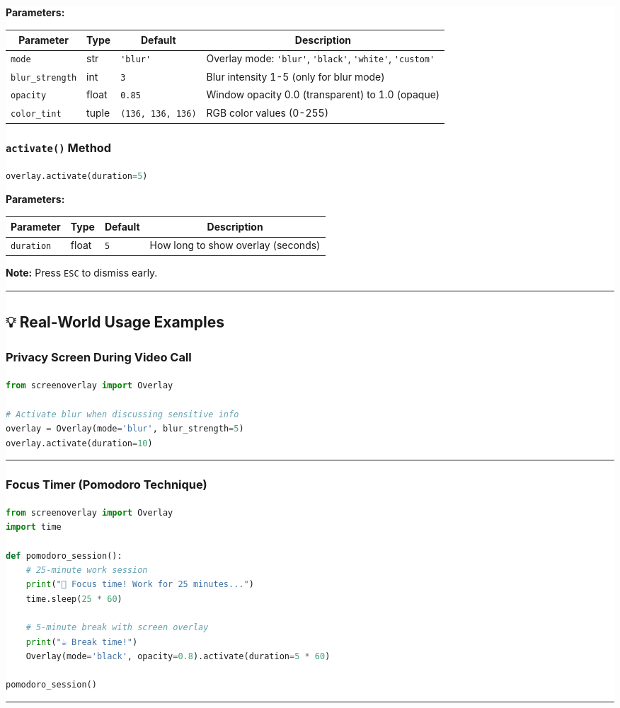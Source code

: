 **Parameters:**

| Parameter | Type | Default | Description |
|-----------|------|---------|-------------|
| `mode` | str | `'blur'` | Overlay mode: `'blur'`, `'black'`, `'white'`, `'custom'` |
| `blur_strength` | int | `3` | Blur intensity 1-5 (only for blur mode) |
| `opacity` | float | `0.85` | Window opacity 0.0 (transparent) to 1.0 (opaque) |
| `color_tint` | tuple | `(136, 136, 136)` | RGB color values (0-255) |

### `activate()` Method

```python
overlay.activate(duration=5)
```

**Parameters:**

| Parameter | Type | Default | Description |
|-----------|------|---------|-------------|
| `duration` | float | `5` | How long to show overlay (seconds) |

**Note:** Press `ESC` to dismiss early.

---

## 💡 Real-World Usage Examples

### Privacy Screen During Video Call

```python
from screenoverlay import Overlay

# Activate blur when discussing sensitive info
overlay = Overlay(mode='blur', blur_strength=5)
overlay.activate(duration=10)
```

---

### Focus Timer (Pomodoro Technique)

```python
from screenoverlay import Overlay
import time

def pomodoro_session():
    # 25-minute work session
    print("🍅 Focus time! Work for 25 minutes...")
    time.sleep(25 * 60)
    
    # 5-minute break with screen overlay
    print("☕ Break time!")
    Overlay(mode='black', opacity=0.8).activate(duration=5 * 60)

pomodoro_session()
```

---